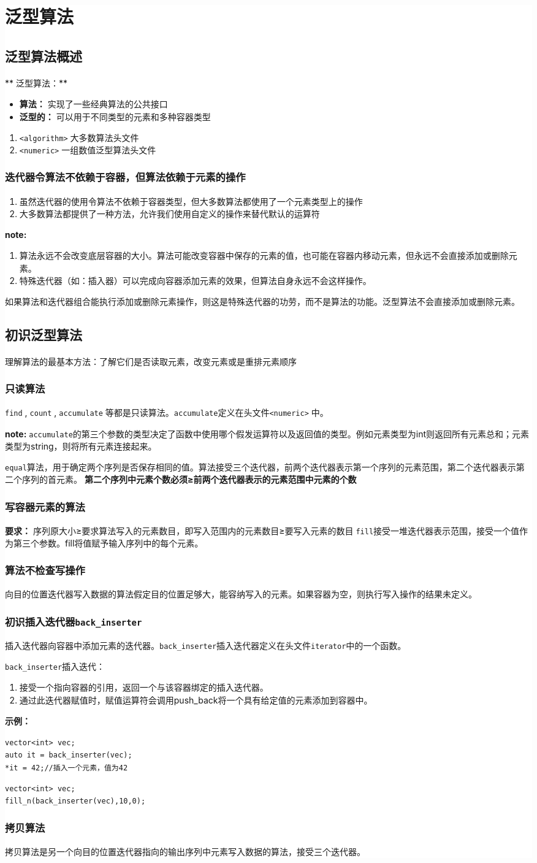 # 泛型算法

## 泛型算法概述
** 泛型算法：** 

- **算法：** 实现了一些经典算法的公共接口
- **泛型的：** 可以用于不同类型的元素和多种容器类型

1. `<algorithm>` 大多数算法头文件
2. `<numeric>` 一组数值泛型算法头文件

### 迭代器令算法不依赖于容器，但算法依赖于元素的操作
1. 虽然迭代器的使用令算法不依赖于容器类型，但大多数算法都使用了一个元素类型上的操作
2. 大多数算法都提供了一种方法，允许我们使用自定义的操作来替代默认的运算符

**note:**
1. 算法永远不会改变底层容器的大小。算法可能改变容器中保存的元素的值，也可能在容器内移动元素，但永远不会直接添加或删除元素。
2. 特殊迭代器（如：插入器）可以完成向容器添加元素的效果，但算法自身永远不会这样操作。

如果算法和迭代器组合能执行添加或删除元素操作，则这是特殊迭代器的功劳，而不是算法的功能。泛型算法不会直接添加或删除元素。

## 初识泛型算法
理解算法的最基本方法：了解它们是否读取元素，改变元素或是重排元素顺序
### 只读算法
`find` , `count` , `accumulate` 等都是只读算法。`accumulate`定义在头文件`<numeric>` 中。

**note:** `accumulate`的第三个参数的类型决定了函数中使用哪个假发运算符以及返回值的类型。例如元素类型为int则返回所有元素总和；元素类型为string，则将所有元素连接起来。

`equal`算法，用于确定两个序列是否保存相同的值。算法接受三个迭代器，前两个迭代器表示第一个序列的元素范围，第二个迭代器表示第二个序列的首元素。
**第二个序列中元素个数必须≥前两个迭代器表示的元素范围中元素的个数**
### 写容器元素的算法
**要求：** 序列原大小≥要求算法写入的元素数目，即写入范围内的元素数目≥要写入元素的数目
`fill`接受一堆迭代器表示范围，接受一个值作为第三个参数。fill将值赋予输入序列中的每个元素。
### 算法不检查写操作
向目的位置迭代器写入数据的算法假定目的位置足够大，能容纳写入的元素。如果容器为空，则执行写入操作的结果未定义。

### 初识插入迭代器`back_inserter`
插入迭代器向容器中添加元素的迭代器。`back_inserter`插入迭代器定义在头文件`iterator`中的一个函数。

`back_inserter`插入迭代：
1. 接受一个指向容器的引用，返回一个与该容器绑定的插入迭代器。
2. 通过此迭代器赋值时，赋值运算符会调用push_back将一个具有给定值的元素添加到容器中。

**示例：**
```
vector<int> vec;
auto it = back_inserter(vec);
*it = 42;//插入一个元素，值为42
```
```
vector<int> vec;
fill_n(back_inserter(vec),10,0);
```
### 拷贝算法
拷贝算法是另一个向目的位置迭代器指向的输出序列中元素写入数据的算法，接受三个迭代器。
